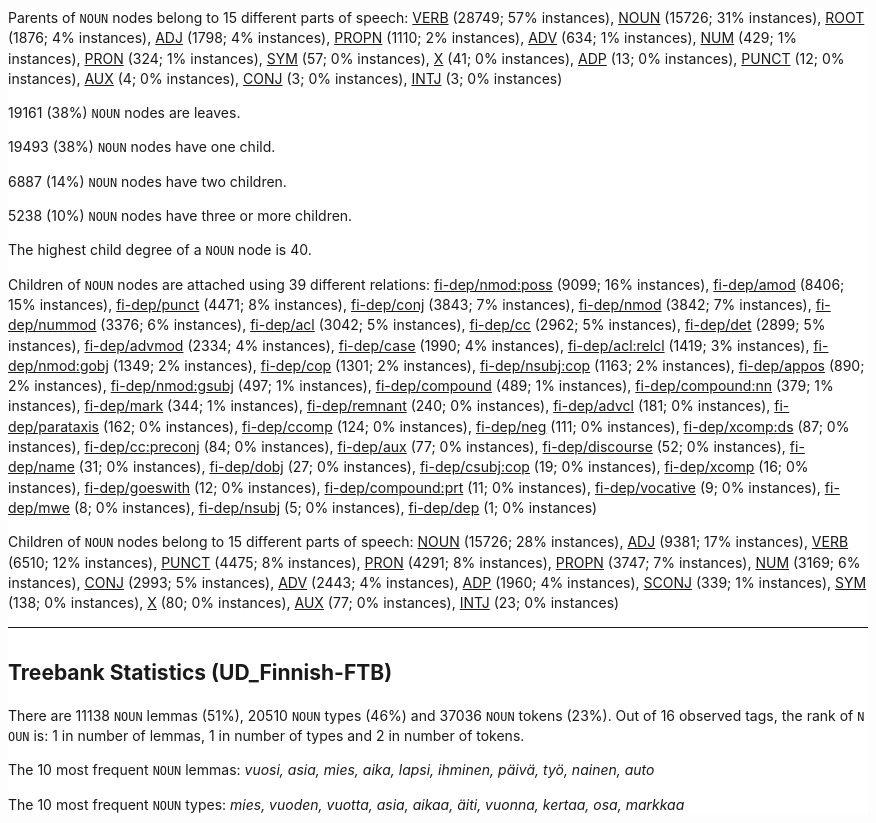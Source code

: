 Parents of `NOUN` nodes belong to 15 different parts of speech: [VERB]() (28749; 57% instances), [NOUN]() (15726; 31% instances), [ROOT]() (1876; 4% instances), [ADJ]() (1798; 4% instances), [PROPN]() (1110; 2% instances), [ADV]() (634; 1% instances), [NUM]() (429; 1% instances), [PRON]() (324; 1% instances), [SYM]() (57; 0% instances), [X]() (41; 0% instances), [ADP]() (13; 0% instances), [PUNCT]() (12; 0% instances), [AUX]() (4; 0% instances), [CONJ]() (3; 0% instances), [INTJ]() (3; 0% instances)

19161 (38%) `NOUN` nodes are leaves.

19493 (38%) `NOUN` nodes have one child.

6887 (14%) `NOUN` nodes have two children.

5238 (10%) `NOUN` nodes have three or more children.

The highest child degree of a `NOUN` node is 40.

Children of `NOUN` nodes are attached using 39 different relations: [fi-dep/nmod:poss]() (9099; 16% instances), [fi-dep/amod]() (8406; 15% instances), [fi-dep/punct]() (4471; 8% instances), [fi-dep/conj]() (3843; 7% instances), [fi-dep/nmod]() (3842; 7% instances), [fi-dep/nummod]() (3376; 6% instances), [fi-dep/acl]() (3042; 5% instances), [fi-dep/cc]() (2962; 5% instances), [fi-dep/det]() (2899; 5% instances), [fi-dep/advmod]() (2334; 4% instances), [fi-dep/case]() (1990; 4% instances), [fi-dep/acl:relcl]() (1419; 3% instances), [fi-dep/nmod:gobj]() (1349; 2% instances), [fi-dep/cop]() (1301; 2% instances), [fi-dep/nsubj:cop]() (1163; 2% instances), [fi-dep/appos]() (890; 2% instances), [fi-dep/nmod:gsubj]() (497; 1% instances), [fi-dep/compound]() (489; 1% instances), [fi-dep/compound:nn]() (379; 1% instances), [fi-dep/mark]() (344; 1% instances), [fi-dep/remnant]() (240; 0% instances), [fi-dep/advcl]() (181; 0% instances), [fi-dep/parataxis]() (162; 0% instances), [fi-dep/ccomp]() (124; 0% instances), [fi-dep/neg]() (111; 0% instances), [fi-dep/xcomp:ds]() (87; 0% instances), [fi-dep/cc:preconj]() (84; 0% instances), [fi-dep/aux]() (77; 0% instances), [fi-dep/discourse]() (52; 0% instances), [fi-dep/name]() (31; 0% instances), [fi-dep/dobj]() (27; 0% instances), [fi-dep/csubj:cop]() (19; 0% instances), [fi-dep/xcomp]() (16; 0% instances), [fi-dep/goeswith]() (12; 0% instances), [fi-dep/compound:prt]() (11; 0% instances), [fi-dep/vocative]() (9; 0% instances), [fi-dep/mwe]() (8; 0% instances), [fi-dep/nsubj]() (5; 0% instances), [fi-dep/dep]() (1; 0% instances)

Children of `NOUN` nodes belong to 15 different parts of speech: [NOUN]() (15726; 28% instances), [ADJ]() (9381; 17% instances), [VERB]() (6510; 12% instances), [PUNCT]() (4475; 8% instances), [PRON]() (4291; 8% instances), [PROPN]() (3747; 7% instances), [NUM]() (3169; 6% instances), [CONJ]() (2993; 5% instances), [ADV]() (2443; 4% instances), [ADP]() (1960; 4% instances), [SCONJ]() (339; 1% instances), [SYM]() (138; 0% instances), [X]() (80; 0% instances), [AUX]() (77; 0% instances), [INTJ]() (23; 0% instances)



--------------------------------------------------------------------------------

## Treebank Statistics (UD_Finnish-FTB)

There are 11138 `NOUN` lemmas (51%), 20510 `NOUN` types (46%) and 37036 `NOUN` tokens (23%).
Out of 16 observed tags, the rank of `NOUN` is: 1 in number of lemmas, 1 in number of types and 2 in number of tokens.

The 10 most frequent `NOUN` lemmas: <em>vuosi, asia, mies, aika, lapsi, ihminen, päivä, työ, nainen, auto</em>

The 10 most frequent `NOUN` types:  <em>mies, vuoden, vuotta, asia, aikaa, äiti, vuonna, kertaa, osa, markkaa</em>
